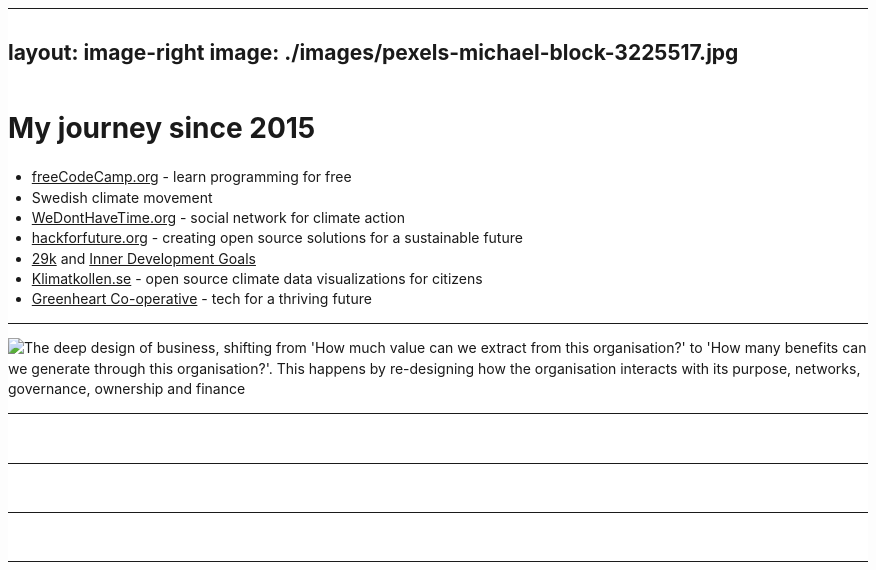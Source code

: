 </v-click>










---
layout: image-right
image: ./images/pexels-michael-block-3225517.jpg
---

# My journey since 2015

<v-clicks>

-   [freeCodeCamp.org](https://freecodecamp.org) - learn programming for free
-   Swedish climate movement
-   [WeDontHaveTime.org](https://wedonthavetime.org) - social network for climate action
-   [hackforfuture.org](https://hackforfuture.org) - creating open source solutions for a sustainable future
-   [29k](https://29k.org) and [Inner Development Goals](https://innerdevelopmentgoals.org)
-   [Klimatkollen.se](https://klimatkollen.se) - open source climate data visualizations for citizens
-   [Greenheart Co-operative](https://greenheart.coop) - tech for a thriving future

</v-clicks>

---

<div class="h-[30rem] -mt-4 relative grid place-items-center">
  <img src="/images/deep-design-of-business.jpg" class="h-full" alt="The deep design of business, shifting from 'How much value can we extract from this organisation?' to 'How many benefits can we generate through this organisation?'. This happens by re-designing how the organisation interacts with its purpose, networks, governance, ownership and finance" />
</div>


---

<div class="h-[30rem] -mt-4 relative grid place-items-center">
  <img src="/images/doughnut-design-for-business-1.png" class="h-full" alt="" />
</div>

---

<div class="h-[30rem] -mt-4 relative grid place-items-center">
  <img src="/images/doughnut-design-for-business-2.png" class="h-full" alt="" />
</div>

---

<div class="h-[30rem] -mt-4 relative grid place-items-center">
  <img src="/images/doughnut-design-for-business-3.png" class="h-full" alt="" />
</div>

---